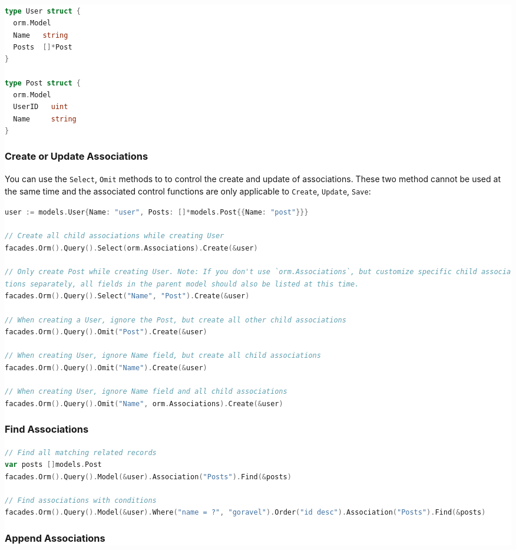 ```go
type User struct {
  orm.Model
  Name   string
  Posts  []*Post
}

type Post struct {
  orm.Model
  UserID   uint
  Name     string
}
```

### Create or Update Associations

You can use the `Select`, `Omit` methods to to control the create and update of associations. These two method cannot be used at the same time and the associated control functions are only applicable to `Create`, `Update`, `Save`:

```go
user := models.User{Name: "user", Posts: []*models.Post{{Name: "post"}}}

// Create all child associations while creating User
facades.Orm().Query().Select(orm.Associations).Create(&user)

// Only create Post while creating User. Note: If you don't use `orm.Associations`, but customize specific child associations separately, all fields in the parent model should also be listed at this time.
facades.Orm().Query().Select("Name", "Post").Create(&user)

// When creating a User, ignore the Post, but create all other child associations
facades.Orm().Query().Omit("Post").Create(&user)

// When creating User, ignore Name field, but create all child associations
facades.Orm().Query().Omit("Name").Create(&user)

// When creating User, ignore Name field and all child associations
facades.Orm().Query().Omit("Name", orm.Associations).Create(&user)
```

### Find Associations

```go
// Find all matching related records
var posts []models.Post
facades.Orm().Query().Model(&user).Association("Posts").Find(&posts)

// Find associations with conditions
facades.Orm().Query().Model(&user).Where("name = ?", "goravel").Order("id desc").Association("Posts").Find(&posts)
```

### Append Associations
